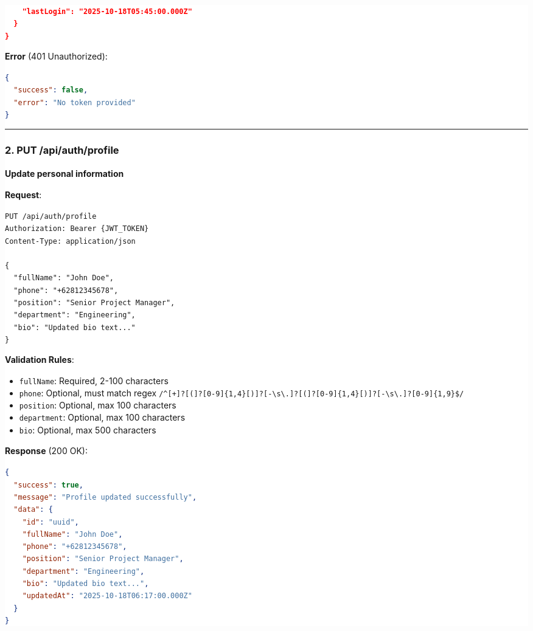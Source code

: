```json
    "lastLogin": "2025-10-18T05:45:00.000Z"
  }
}
```

**Error** (401 Unauthorized):
```json
{
  "success": false,
  "error": "No token provided"
}
```

---

### 2. **PUT /api/auth/profile**
**Update personal information**

**Request**:
```http
PUT /api/auth/profile
Authorization: Bearer {JWT_TOKEN}
Content-Type: application/json

{
  "fullName": "John Doe",
  "phone": "+62812345678",
  "position": "Senior Project Manager",
  "department": "Engineering",
  "bio": "Updated bio text..."
}
```

**Validation Rules**:
- `fullName`: Required, 2-100 characters
- `phone`: Optional, must match regex `/^[+]?[(]?[0-9]{1,4}[)]?[-\s\.]?[(]?[0-9]{1,4}[)]?[-\s\.]?[0-9]{1,9}$/`
- `position`: Optional, max 100 characters
- `department`: Optional, max 100 characters
- `bio`: Optional, max 500 characters

**Response** (200 OK):
```json
{
  "success": true,
  "message": "Profile updated successfully",
  "data": {
    "id": "uuid",
    "fullName": "John Doe",
    "phone": "+62812345678",
    "position": "Senior Project Manager",
    "department": "Engineering",
    "bio": "Updated bio text...",
    "updatedAt": "2025-10-18T06:17:00.000Z"
  }
}
```
